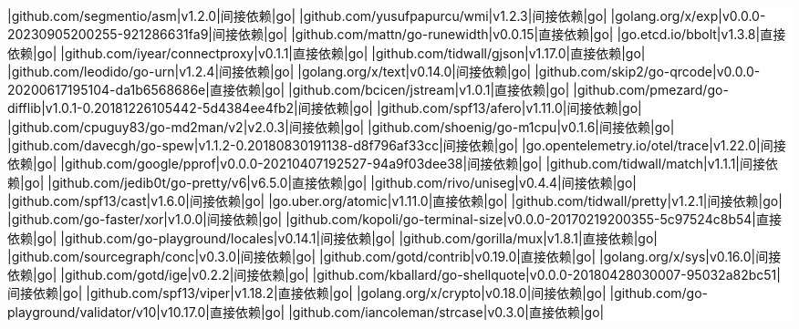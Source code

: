 |github.com/segmentio/asm|v1.2.0|间接依赖|go|
|github.com/yusufpapurcu/wmi|v1.2.3|间接依赖|go|
|golang.org/x/exp|v0.0.0-20230905200255-921286631fa9|间接依赖|go|
|github.com/mattn/go-runewidth|v0.0.15|直接依赖|go|
|go.etcd.io/bbolt|v1.3.8|直接依赖|go|
|github.com/iyear/connectproxy|v0.1.1|直接依赖|go|
|github.com/tidwall/gjson|v1.17.0|直接依赖|go|
|github.com/leodido/go-urn|v1.2.4|间接依赖|go|
|golang.org/x/text|v0.14.0|间接依赖|go|
|github.com/skip2/go-qrcode|v0.0.0-20200617195104-da1b6568686e|直接依赖|go|
|github.com/bcicen/jstream|v1.0.1|直接依赖|go|
|github.com/pmezard/go-difflib|v1.0.1-0.20181226105442-5d4384ee4fb2|间接依赖|go|
|github.com/spf13/afero|v1.11.0|间接依赖|go|
|github.com/cpuguy83/go-md2man/v2|v2.0.3|间接依赖|go|
|github.com/shoenig/go-m1cpu|v0.1.6|间接依赖|go|
|github.com/davecgh/go-spew|v1.1.2-0.20180830191138-d8f796af33cc|间接依赖|go|
|go.opentelemetry.io/otel/trace|v1.22.0|间接依赖|go|
|github.com/google/pprof|v0.0.0-20210407192527-94a9f03dee38|间接依赖|go|
|github.com/tidwall/match|v1.1.1|间接依赖|go|
|github.com/jedib0t/go-pretty/v6|v6.5.0|直接依赖|go|
|github.com/rivo/uniseg|v0.4.4|间接依赖|go|
|github.com/spf13/cast|v1.6.0|间接依赖|go|
|go.uber.org/atomic|v1.11.0|直接依赖|go|
|github.com/tidwall/pretty|v1.2.1|间接依赖|go|
|github.com/go-faster/xor|v1.0.0|间接依赖|go|
|github.com/kopoli/go-terminal-size|v0.0.0-20170219200355-5c97524c8b54|直接依赖|go|
|github.com/go-playground/locales|v0.14.1|间接依赖|go|
|github.com/gorilla/mux|v1.8.1|直接依赖|go|
|github.com/sourcegraph/conc|v0.3.0|间接依赖|go|
|github.com/gotd/contrib|v0.19.0|直接依赖|go|
|golang.org/x/sys|v0.16.0|间接依赖|go|
|github.com/gotd/ige|v0.2.2|间接依赖|go|
|github.com/kballard/go-shellquote|v0.0.0-20180428030007-95032a82bc51|间接依赖|go|
|github.com/spf13/viper|v1.18.2|直接依赖|go|
|golang.org/x/crypto|v0.18.0|间接依赖|go|
|github.com/go-playground/validator/v10|v10.17.0|直接依赖|go|
|github.com/iancoleman/strcase|v0.3.0|直接依赖|go|